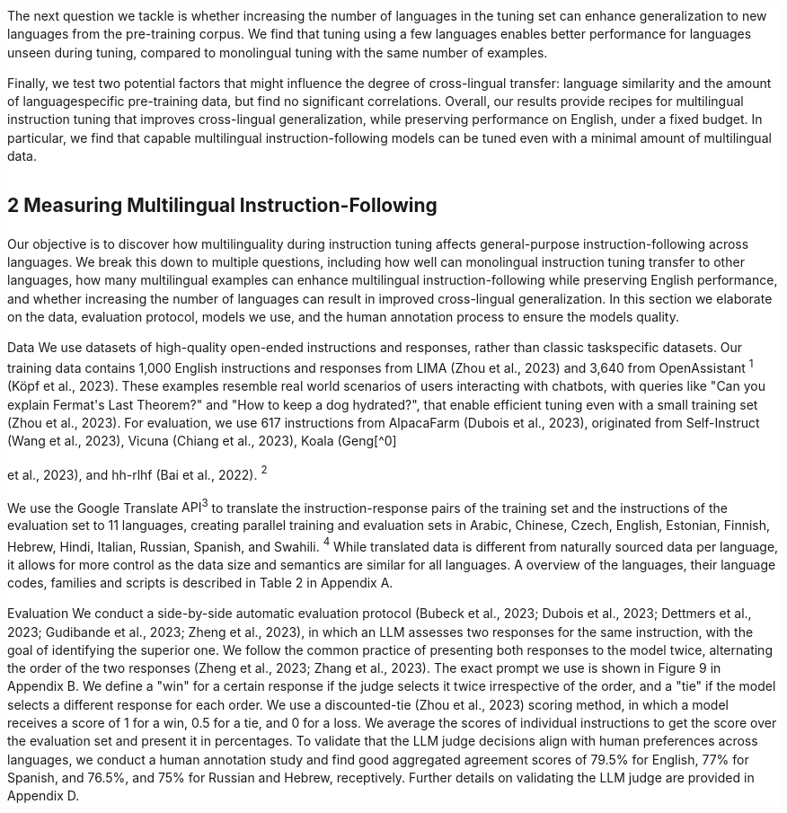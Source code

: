 The next question we tackle is whether increasing the number of languages in the tuning set can
enhance generalization to new languages from the pre-training corpus. We find that tuning using a few languages enables better performance for languages unseen during tuning, compared to monolingual tuning with the same number of examples.

Finally, we test two potential factors that might influence the degree of cross-lingual transfer: language similarity and the amount of languagespecific pre-training data, but find no significant correlations. Overall, our results provide recipes for multilingual instruction tuning that improves cross-lingual generalization, while preserving performance on English, under a fixed budget. In particular, we find that capable multilingual instruction-following models can be tuned even with a minimal amount of multilingual data.

## 2 Measuring Multilingual Instruction-Following

Our objective is to discover how multilinguality during instruction tuning affects general-purpose instruction-following across languages. We break this down to multiple questions, including how well can monolingual instruction tuning transfer to other languages, how many multilingual examples can enhance multilingual instruction-following while preserving English performance, and whether increasing the number of languages can result in improved cross-lingual generalization. In this section we elaborate on the data, evaluation protocol, models we use, and the human annotation process to ensure the models quality.

Data We use datasets of high-quality open-ended instructions and responses, rather than classic taskspecific datasets. Our training data contains 1,000 English instructions and responses from LIMA (Zhou et al., 2023) and 3,640 from OpenAssistant ${ }^{1}$ (Köpf et al., 2023). These examples resemble real world scenarios of users interacting with chatbots, with queries like "Can you explain Fermat's Last Theorem?" and "How to keep a dog hydrated?", that enable efficient tuning even with a small training set (Zhou et al., 2023). For evaluation, we use 617 instructions from AlpacaFarm (Dubois et al., 2023), originated from Self-Instruct (Wang et al., 2023), Vicuna (Chiang et al., 2023), Koala (Geng[^0]

et al., 2023), and hh-rlhf (Bai et al., 2022). ${ }^{2}$

We use the Google Translate $\mathrm{API}^{3}$ to translate the instruction-response pairs of the training set and the instructions of the evaluation set to 11 languages, creating parallel training and evaluation sets in Arabic, Chinese, Czech, English, Estonian, Finnish, Hebrew, Hindi, Italian, Russian, Spanish, and Swahili. ${ }^{4}$ While translated data is different from naturally sourced data per language, it allows for more control as the data size and semantics are similar for all languages. A overview of the languages, their language codes, families and scripts is described in Table 2 in Appendix A.

Evaluation We conduct a side-by-side automatic evaluation protocol (Bubeck et al., 2023; Dubois et al., 2023; Dettmers et al., 2023; Gudibande et al., 2023; Zheng et al., 2023), in which an LLM assesses two responses for the same instruction, with the goal of identifying the superior one. We follow the common practice of presenting both responses to the model twice, alternating the order of the two responses (Zheng et al., 2023; Zhang et al., 2023). The exact prompt we use is shown in Figure 9 in Appendix B. We define a "win" for a certain response if the judge selects it twice irrespective of the order, and a "tie" if the model selects a different response for each order. We use a discounted-tie (Zhou et al., 2023) scoring method, in which a model receives a score of 1 for a win, 0.5 for a tie, and 0 for a loss. We average the scores of individual instructions to get the score over the evaluation set and present it in percentages. To validate that the LLM judge decisions align with human preferences across languages, we conduct a human annotation study and find good aggregated agreement scores of $79.5 \%$ for English, $77 \%$ for Spanish, and $76.5 \%$, and $75 \%$ for Russian and Hebrew, receptively. Further details on validating the LLM judge are provided in Appendix D.
